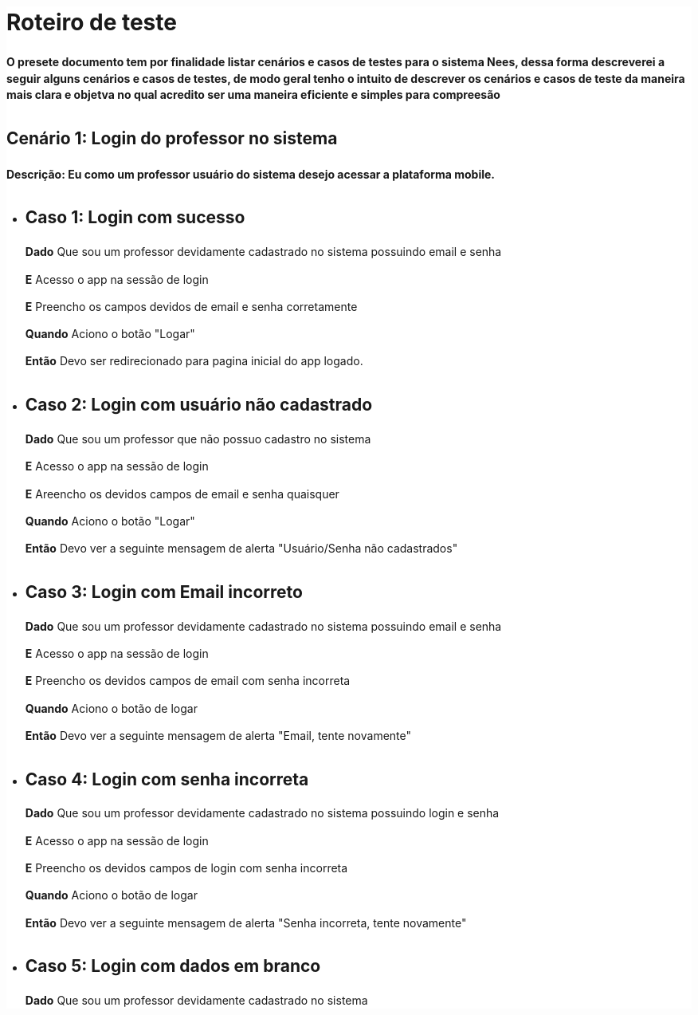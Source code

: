 # Roteiro de teste
#### O presete documento tem por finalidade listar cenários e casos de testes para o sistema Nees, dessa forma descreverei a seguir alguns cenários e casos de testes, de modo geral tenho o intuito de descrever os cenários e casos de teste da maneira mais clara e objetva no qual acredito ser uma maneira eficiente e simples para compreesão

## Cenário 1: Login do professor no sistema
#### Descrição: Eu como um professor usuário do sistema desejo acessar a plataforma mobile.
 - ## Caso 1: Login com sucesso
     **Dado** Que sou um professor devidamente cadastrado no sistema possuindo email e senha
   
     **E** Acesso o app na sessão de login
   
     **E** Preencho os campos devidos de email e senha corretamente
   
     **Quando** Aciono o botão "Logar"
   
     **Então** Devo ser redirecionado para pagina inicial do app logado.

 - ## Caso 2: Login com usuário não cadastrado
      **Dado** Que sou um professor que não possuo cadastro no sistema
   
      **E** Acesso o app na sessão de login
   
      **E** Areencho os devidos campos de email e senha quaisquer
   
      **Quando** Aciono o botão "Logar"
   
      **Então** Devo ver a seguinte mensagem de alerta "Usuário/Senha não cadastrados"
      
 - ## Caso 3: Login com Email incorreto
      **Dado** Que sou um professor devidamente cadastrado no sistema possuindo email e senha
   
      **E** Acesso o app na sessão de login
   
      **E** Preencho os devidos campos de email com senha incorreta
   
      **Quando** Aciono o botão de logar
   
      **Então** Devo ver a seguinte mensagem de alerta "Email, tente novamente"

 - ## Caso 4: Login com senha incorreta
      **Dado** Que sou um professor devidamente cadastrado no sistema possuindo login e senha
   
      **E** Acesso o app na sessão de login
   
      **E** Preencho os devidos campos de login com senha incorreta
   
      **Quando** Aciono o botão de logar
   
      **Então** Devo ver a seguinte mensagem de alerta "Senha incorreta, tente novamente"

  - ## Caso 5: Login com dados em branco
      **Dado** Que sou um professor devidamente cadastrado no sistema
     